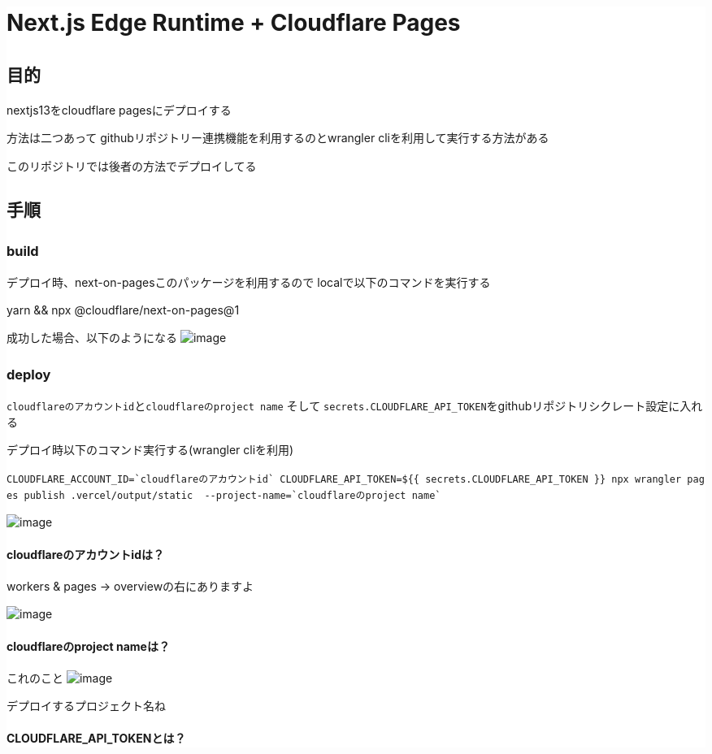 # Next.js Edge Runtime + Cloudflare Pages


## 目的 

nextjs13をcloudflare pagesにデプロイする

方法は二つあって
githubリポジトリー連携機能を利用するのとwrangler cliを利用して実行する方法がある

このリポジトリでは後者の方法でデプロイしてる

## 手順

### build
デプロイ時、next-on-pagesこのパッケージを利用するので
localで以下のコマンドを実行する

yarn && npx @cloudflare/next-on-pages@1

成功した場合、以下のようになる
<img width="804" alt="image" src="https://github.com/cloudflare/wrangler-action/assets/4640346/cd87d0c1-fe76-40b5-9b4a-1ab30eb8c52a">

### deploy



`cloudflareのアカウントid`と`cloudflareのproject name`
そして `secrets.CLOUDFLARE_API_TOKEN`をgithubリポジトリシクレート設定に入れる

デプロイ時以下のコマンド実行する(wrangler cliを利用)

```
CLOUDFLARE_ACCOUNT_ID=`cloudflareのアカウントid` CLOUDFLARE_API_TOKEN=${{ secrets.CLOUDFLARE_API_TOKEN }} npx wrangler pages publish .vercel/output/static  --project-name=`cloudflareのproject name`
```

<img width="800" alt="image" src="https://github.com/cloudflare/wrangler-action/assets/4640346/a3b1b0d6-6c98-47b8-8281-49cbd766a4be">

#### cloudflareのアカウントidは？

workers & pages -> overviewの右にありますよ

<img width="985" alt="image" src="https://github.com/cloudflare/wrangler-action/assets/4640346/1f31acfb-2a58-4fec-9930-9867ae46e69a">

#### cloudflareのproject nameは？

これのこと
<img width="998" alt="image" src="https://github.com/cloudflare/wrangler-action/assets/4640346/fe26827a-9933-4b00-bc0b-6776ebe6dec7">

デプロイするプロジェクト名ね

#### CLOUDFLARE_API_TOKENとは？
